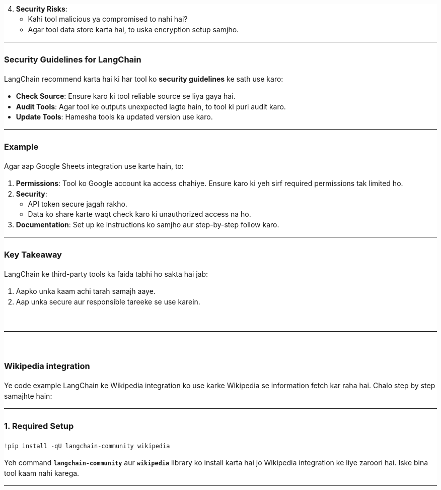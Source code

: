 4. **Security Risks**:
   - Kahi tool malicious ya compromised to nahi hai?
   - Agar tool data store karta hai, to uska encryption setup samjho.

---

### **Security Guidelines for LangChain**
LangChain recommend karta hai ki har tool ko **security guidelines** ke sath use karo:
- **Check Source**: Ensure karo ki tool reliable source se liya gaya hai.
- **Audit Tools**: Agar tool ke outputs unexpected lagte hain, to tool ki puri audit karo.
- **Update Tools**: Hamesha tools ka updated version use karo.

---

### **Example**
Agar aap Google Sheets integration use karte hain, to:
1. **Permissions**:
   Tool ko Google account ka access chahiye. Ensure karo ki yeh sirf required permissions tak limited ho.
2. **Security**:
   - API token secure jagah rakho.
   - Data ko share karte waqt check karo ki unauthorized access na ho.
3. **Documentation**:
   Set up ke instructions ko samjho aur step-by-step follow karo.

---

### **Key Takeaway**
LangChain ke third-party tools ka faida tabhi ho sakta hai jab:
1. Aapko unka kaam achi tarah samajh aaye.
2. Aap unka secure aur responsible tareeke se use karein.


<br/>

---------------

<br/>

### Wikipedia integration
Ye code example LangChain ke Wikipedia integration ko use karke Wikipedia se information fetch kar raha hai. Chalo step by step samajhte hain:

---

### **1. Required Setup**
```python
!pip install -qU langchain-community wikipedia
```
Yeh command **`langchain-community`** aur **`wikipedia`** library ko install karta hai jo Wikipedia integration ke liye zaroori hai. Iske bina tool kaam nahi karega.

---
